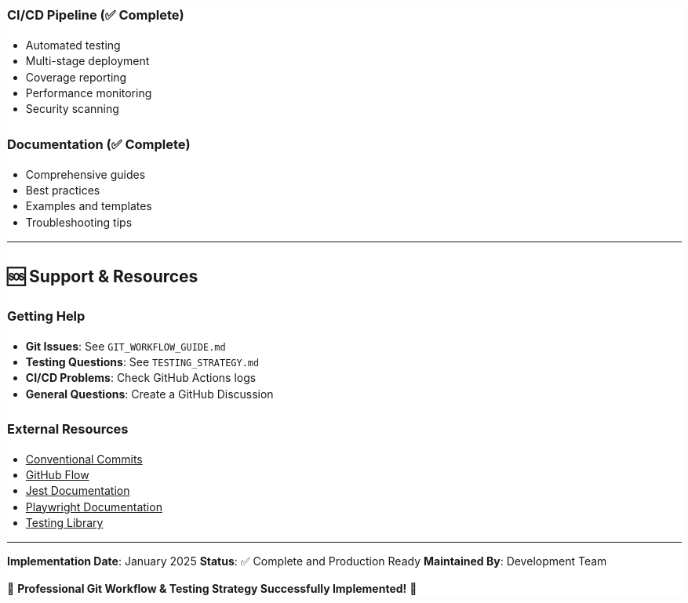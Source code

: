 ### CI/CD Pipeline (✅ Complete)
- Automated testing
- Multi-stage deployment
- Coverage reporting
- Performance monitoring
- Security scanning

### Documentation (✅ Complete)
- Comprehensive guides
- Best practices
- Examples and templates
- Troubleshooting tips

---

## 🆘 Support & Resources

### Getting Help

- **Git Issues**: See `GIT_WORKFLOW_GUIDE.md`
- **Testing Questions**: See `TESTING_STRATEGY.md`
- **CI/CD Problems**: Check GitHub Actions logs
- **General Questions**: Create a GitHub Discussion

### External Resources

- [Conventional Commits](https://www.conventionalcommits.org/)
- [GitHub Flow](https://guides.github.com/introduction/flow/)
- [Jest Documentation](https://jestjs.io/)
- [Playwright Documentation](https://playwright.dev/)
- [Testing Library](https://testing-library.com/)

---

**Implementation Date**: January 2025
**Status**: ✅ Complete and Production Ready
**Maintained By**: Development Team

🎉 **Professional Git Workflow & Testing Strategy Successfully Implemented!** 🎉
